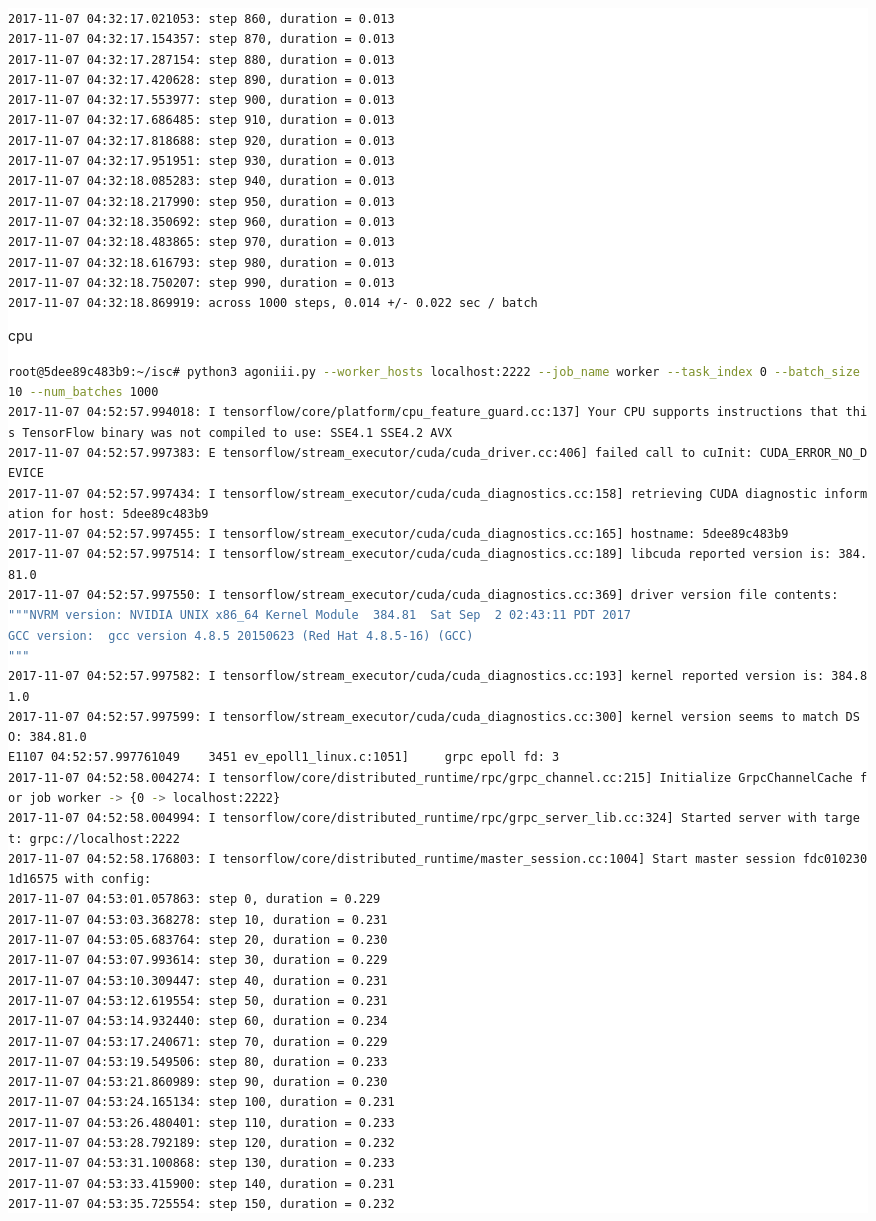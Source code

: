```bash
2017-11-07 04:32:17.021053: step 860, duration = 0.013
2017-11-07 04:32:17.154357: step 870, duration = 0.013
2017-11-07 04:32:17.287154: step 880, duration = 0.013
2017-11-07 04:32:17.420628: step 890, duration = 0.013
2017-11-07 04:32:17.553977: step 900, duration = 0.013
2017-11-07 04:32:17.686485: step 910, duration = 0.013
2017-11-07 04:32:17.818688: step 920, duration = 0.013
2017-11-07 04:32:17.951951: step 930, duration = 0.013
2017-11-07 04:32:18.085283: step 940, duration = 0.013
2017-11-07 04:32:18.217990: step 950, duration = 0.013
2017-11-07 04:32:18.350692: step 960, duration = 0.013
2017-11-07 04:32:18.483865: step 970, duration = 0.013
2017-11-07 04:32:18.616793: step 980, duration = 0.013
2017-11-07 04:32:18.750207: step 990, duration = 0.013
2017-11-07 04:32:18.869919: across 1000 steps, 0.014 +/- 0.022 sec / batch
```

cpu

```bash
root@5dee89c483b9:~/isc# python3 agoniii.py --worker_hosts localhost:2222 --job_name worker --task_index 0 --batch_size 10 --num_batches 1000
2017-11-07 04:52:57.994018: I tensorflow/core/platform/cpu_feature_guard.cc:137] Your CPU supports instructions that this TensorFlow binary was not compiled to use: SSE4.1 SSE4.2 AVX
2017-11-07 04:52:57.997383: E tensorflow/stream_executor/cuda/cuda_driver.cc:406] failed call to cuInit: CUDA_ERROR_NO_DEVICE
2017-11-07 04:52:57.997434: I tensorflow/stream_executor/cuda/cuda_diagnostics.cc:158] retrieving CUDA diagnostic information for host: 5dee89c483b9
2017-11-07 04:52:57.997455: I tensorflow/stream_executor/cuda/cuda_diagnostics.cc:165] hostname: 5dee89c483b9
2017-11-07 04:52:57.997514: I tensorflow/stream_executor/cuda/cuda_diagnostics.cc:189] libcuda reported version is: 384.81.0
2017-11-07 04:52:57.997550: I tensorflow/stream_executor/cuda/cuda_diagnostics.cc:369] driver version file contents: """NVRM version: NVIDIA UNIX x86_64 Kernel Module  384.81  Sat Sep  2 02:43:11 PDT 2017
GCC version:  gcc version 4.8.5 20150623 (Red Hat 4.8.5-16) (GCC) 
"""
2017-11-07 04:52:57.997582: I tensorflow/stream_executor/cuda/cuda_diagnostics.cc:193] kernel reported version is: 384.81.0
2017-11-07 04:52:57.997599: I tensorflow/stream_executor/cuda/cuda_diagnostics.cc:300] kernel version seems to match DSO: 384.81.0
E1107 04:52:57.997761049    3451 ev_epoll1_linux.c:1051]     grpc epoll fd: 3
2017-11-07 04:52:58.004274: I tensorflow/core/distributed_runtime/rpc/grpc_channel.cc:215] Initialize GrpcChannelCache for job worker -> {0 -> localhost:2222}
2017-11-07 04:52:58.004994: I tensorflow/core/distributed_runtime/rpc/grpc_server_lib.cc:324] Started server with target: grpc://localhost:2222
2017-11-07 04:52:58.176803: I tensorflow/core/distributed_runtime/master_session.cc:1004] Start master session fdc0102301d16575 with config: 
2017-11-07 04:53:01.057863: step 0, duration = 0.229
2017-11-07 04:53:03.368278: step 10, duration = 0.231
2017-11-07 04:53:05.683764: step 20, duration = 0.230
2017-11-07 04:53:07.993614: step 30, duration = 0.229
2017-11-07 04:53:10.309447: step 40, duration = 0.231
2017-11-07 04:53:12.619554: step 50, duration = 0.231
2017-11-07 04:53:14.932440: step 60, duration = 0.234
2017-11-07 04:53:17.240671: step 70, duration = 0.229
2017-11-07 04:53:19.549506: step 80, duration = 0.233
2017-11-07 04:53:21.860989: step 90, duration = 0.230
2017-11-07 04:53:24.165134: step 100, duration = 0.231
2017-11-07 04:53:26.480401: step 110, duration = 0.233
2017-11-07 04:53:28.792189: step 120, duration = 0.232
2017-11-07 04:53:31.100868: step 130, duration = 0.233
2017-11-07 04:53:33.415900: step 140, duration = 0.231
2017-11-07 04:53:35.725554: step 150, duration = 0.232
```